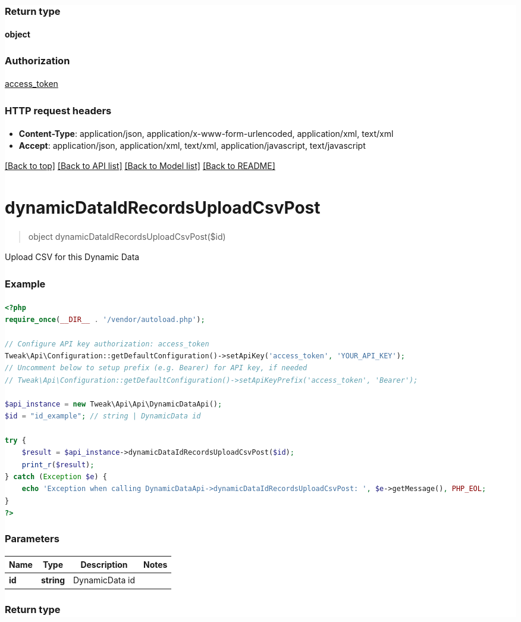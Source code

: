 ### Return type

**object**

### Authorization

[access_token](../../README.md#access_token)

### HTTP request headers

 - **Content-Type**: application/json, application/x-www-form-urlencoded, application/xml, text/xml
 - **Accept**: application/json, application/xml, text/xml, application/javascript, text/javascript

[[Back to top]](#) [[Back to API list]](../../README.md#documentation-for-api-endpoints) [[Back to Model list]](../../README.md#documentation-for-models) [[Back to README]](../../README.md)

# **dynamicDataIdRecordsUploadCsvPost**
> object dynamicDataIdRecordsUploadCsvPost($id)

Upload CSV for this Dynamic Data

### Example
```php
<?php
require_once(__DIR__ . '/vendor/autoload.php');

// Configure API key authorization: access_token
Tweak\Api\Configuration::getDefaultConfiguration()->setApiKey('access_token', 'YOUR_API_KEY');
// Uncomment below to setup prefix (e.g. Bearer) for API key, if needed
// Tweak\Api\Configuration::getDefaultConfiguration()->setApiKeyPrefix('access_token', 'Bearer');

$api_instance = new Tweak\Api\Api\DynamicDataApi();
$id = "id_example"; // string | DynamicData id

try {
    $result = $api_instance->dynamicDataIdRecordsUploadCsvPost($id);
    print_r($result);
} catch (Exception $e) {
    echo 'Exception when calling DynamicDataApi->dynamicDataIdRecordsUploadCsvPost: ', $e->getMessage(), PHP_EOL;
}
?>
```

### Parameters

Name | Type | Description  | Notes
------------- | ------------- | ------------- | -------------
 **id** | **string**| DynamicData id |

### Return type

